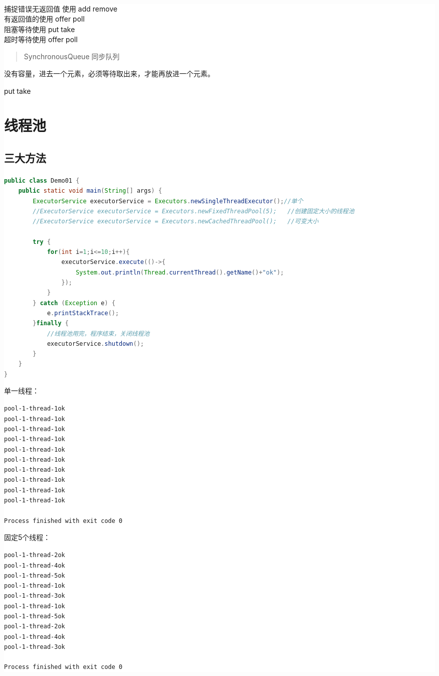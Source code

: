 捕捉错误无返回值  使用 add   remove  
有返回值的使用   offer  poll  
阻塞等待使用     put   take  
超时等待使用     offer  poll

>SynchronousQueue 同步队列

没有容量，进去一个元素，必须等待取出来，才能再放进一个元素。

put  take
# 线程池
## 三大方法
```java
public class Demo01 {
    public static void main(String[] args) {
        ExecutorService executorService = Executors.newSingleThreadExecutor();//单个
        //ExecutorService executorService = Executors.newFixedThreadPool(5);   //创建固定大小的线程池
        //ExecutorService executorService = Executors.newCachedThreadPool();   //可变大小

        try {
            for(int i=1;i<=10;i++){
                executorService.execute(()->{
                    System.out.println(Thread.currentThread().getName()+"ok");
                });
            }
        } catch (Exception e) {
            e.printStackTrace();
        }finally {
            //线程池用完，程序结束，关闭线程池
            executorService.shutdown();
        }
    }
}
```
单一线程：
```text
pool-1-thread-1ok
pool-1-thread-1ok
pool-1-thread-1ok
pool-1-thread-1ok
pool-1-thread-1ok
pool-1-thread-1ok
pool-1-thread-1ok
pool-1-thread-1ok
pool-1-thread-1ok
pool-1-thread-1ok

Process finished with exit code 0
```
固定5个线程：
```text
pool-1-thread-2ok
pool-1-thread-4ok
pool-1-thread-5ok
pool-1-thread-1ok
pool-1-thread-3ok
pool-1-thread-1ok
pool-1-thread-5ok
pool-1-thread-2ok
pool-1-thread-4ok
pool-1-thread-3ok

Process finished with exit code 0
```